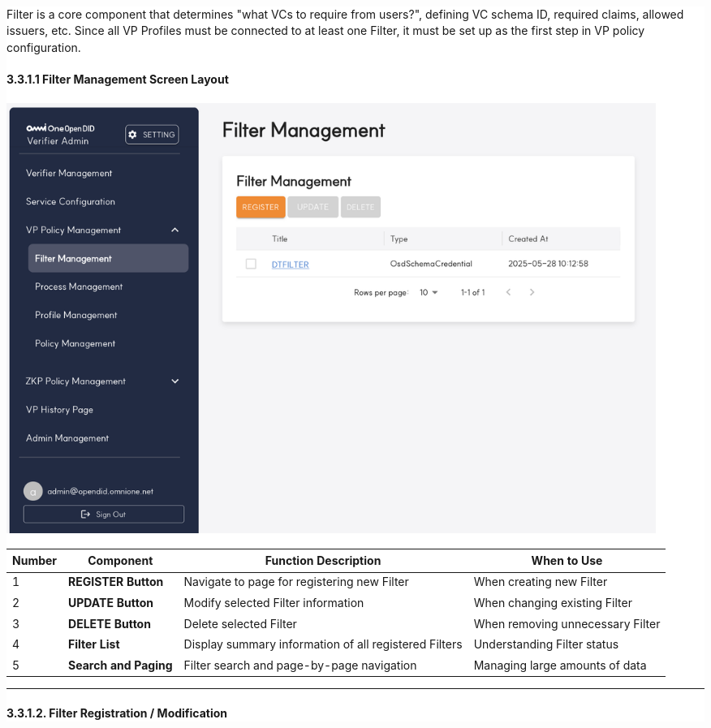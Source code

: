 Filter is a core component that determines "what VCs to require from users?", defining VC schema ID, required claims, allowed issuers, etc. Since all VP Profiles must be connected to at least one Filter, it must be set up as the first step in VP policy configuration.

#### **3.3.1.1 Filter Management Screen Layout**

<img src="./images/filter_management.jpg" width="800"/>

| Number | Component | Function Description | When to Use |
|--------|-----------|---------------------|-------------|
| 1 | **REGISTER Button** | Navigate to page for registering new Filter | When creating new Filter |
| 2 | **UPDATE Button** | Modify selected Filter information | When changing existing Filter |
| 3 | **DELETE Button** | Delete selected Filter | When removing unnecessary Filter |
| 4 | **Filter List** | Display summary information of all registered Filters | Understanding Filter status |
| 5 | **Search and Paging** | Filter search and page-by-page navigation | Managing large amounts of data |

---

#### **3.3.1.2. Filter Registration / Modification**
